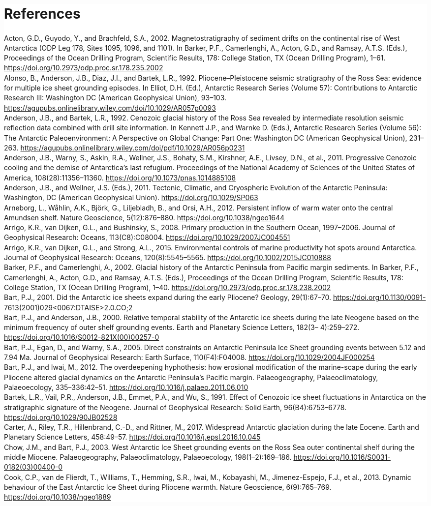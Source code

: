 # References  

Acton, G.D., Guyodo, Y., and Brachfeld, S.A., 2002. Magnetostratigraphy of sediment drifts on the continental rise of West Antarctica (ODP Leg 178, Sites 1095, 1096, and 1101). In Barker, P.F., Camerlenghi, A., Acton, G.D., and Ramsay, A.T.S. (Eds.), Proceedings of the Ocean Drilling Program, Scientific Results, 178: College Station, TX (Ocean Drilling Program), 1–61. https://doi.org/10.2973/odp.proc.sr.178.235.2002   
Alonso, B., Anderson, J.B., Diaz, J.I., and Bartek, L.R., 1992. Pliocene–Pleistocene seismic stratigraphy of the Ross Sea: evidence for multiple ice sheet grounding episodes. In Elliot, D.H. (Ed.), Antarctic Research Series (Volume 57): Contributions to Antarctic Research III: Washington DC (American Geophysical Union), 93–103. https://agupubs.onlinelibrary.wiley.com/doi/10.1029/AR057p0093   
Anderson, J.B., and Bartek, L.R., 1992. Cenozoic glacial history of the Ross Sea revealed by intermediate resolution seismic reflection data combined with drill site information. In Kennett J.P., and Warnke D. (Eds.), Antarctic Research Series (Volume 56): The Antarctic Paleoenvironment: A Perspective on Global Change: Part One: Washington DC (American Geophysical Union), 231–263. https://agupubs.onlinelibrary.wiley.com/doi/pdf/10.1029/AR056p0231   
Anderson, J.B., Warny, S., Askin, R.A., Wellner, J.S., Bohaty, S.M., Kirshner, A.E., Livsey, D.N., et al., 2011. Progressive Cenozoic cooling and the demise of Antarctica’s last refugium. Proceedings of the National Academy of Sciences of the United States of America, 108(28):11356–11360. https://doi.org/10.1073/pnas.1014885108   
Anderson, J.B., and Wellner, J.S. (Eds.), 2011. Tectonic, Climatic, and Cryospheric Evolution of the Antarctic Peninsula: Washington, DC (American Geophysical Union). https://doi.org/10.1029/SP063   
Arneborg, L., Wåhlin, A.K., Björk, G., Liljebladh, B., and Orsi, A.H., 2012. Persistent inflow of warm water onto the central Amundsen shelf. Nature Geoscience, 5(12):876–880. https://doi.org/10.1038/ngeo1644   
Arrigo, K.R., van Dijken, G.L., and Bushinsky, S., 2008. Primary production in the Southern Ocean, 1997–2006. Journal of Geophysical Research: Oceans, 113(C8):C08004. https://doi.org/10.1029/2007JC004551   
Arrigo, K.R., van Dijken, G.L., and Strong, A.L., 2015. Environmental controls of marine productivity hot spots around Antarctica. Journal of Geophysical Research: Oceans, 120(8):5545–5565. https://doi.org/10.1002/2015JC010888   
Barker, P.F., and Camerlenghi, A., 2002. Glacial history of the Antarctic Peninsula from Pacific margin sediments. In Barker, P.F., Camerlenghi, A., Acton, G.D., and Ramsay, A.T.S. (Eds.), Proceedings of the Ocean Drilling Program, Scientific Results, 178: College Station, TX (Ocean Drilling Program), 1–40. https://doi.org/10.2973/odp.proc.sr.178.238.2002   
Bart, P.J., 2001. Did the Antarctic ice sheets expand during the early Pliocene? Geology, 29(1):67–70. https://doi.org/10.1130/0091- 7613(2001)029<0067:DTAISE>2.0.CO;2   
Bart, P.J., and Anderson, J.B., 2000. Relative temporal stability of the Antarctic ice sheets during the late Neogene based on the minimum frequency of outer shelf grounding events. Earth and Planetary Science Letters, 182(3– 4):259–272. https://doi.org/10.1016/S0012-821X(00)00257-0   
Bart, P.J., Egan, D., and Warny, S.A., 2005. Direct constraints on Antarctic Peninsula Ice Sheet grounding events between 5.12 and 7.94 Ma. Journal of Geophysical Research: Earth Surface, 110(F4):F04008. https://doi.org/10.1029/2004JF000254   
Bart, P.J., and Iwai, M., 2012. The overdeepening hyphothesis: how erosional modification of the marine-scape during the early Pliocene altered glacial dynamics on the Antarctic Peninsula’s Pacific margin. Palaeogeography, Palaeoclimatology, Palaeoecology, 335–336:42–51. https://doi.org/10.1016/j.palaeo.2011.06.010   
Bartek, L.R., Vail, P.R., Anderson, J.B., Emmet, P.A., and Wu, S., 1991. Effect of Cenozoic ice sheet fluctuations in Antarctica on the stratigraphic signature of the Neogene. Journal of Geophysical Research: Solid Earth, 96(B4):6753–6778. https://doi.org/10.1029/90JB02528   
Carter, A., Riley, T.R., Hillenbrand, C.-D., and Rittner, M., 2017. Widespread Antarctic glaciation during the late Eocene. Earth and Planetary Science Letters, 458:49–57. https://doi.org/10.1016/j.epsl.2016.10.045   
Chow, J.M., and Bart, P.J., 2003. West Antarctic Ice Sheet grounding events on the Ross Sea outer continental shelf during the middle Miocene. Palaeogeography, Palaeoclimatology, Palaeoecology, 198(1–2):169–186. https://doi.org/10.1016/S0031-0182(03)00400-0   
Cook, C.P., van de Flierdt, T., Williams, T., Hemming, S.R., Iwai, M., Kobayashi, M., Jimenez-Espejo, F.J., et al., 2013. Dynamic behaviour of the East Antarctic Ice Sheet during Pliocene warmth. Nature Geoscience, 6(9):765–769. https://doi.org/10.1038/ngeo1889   